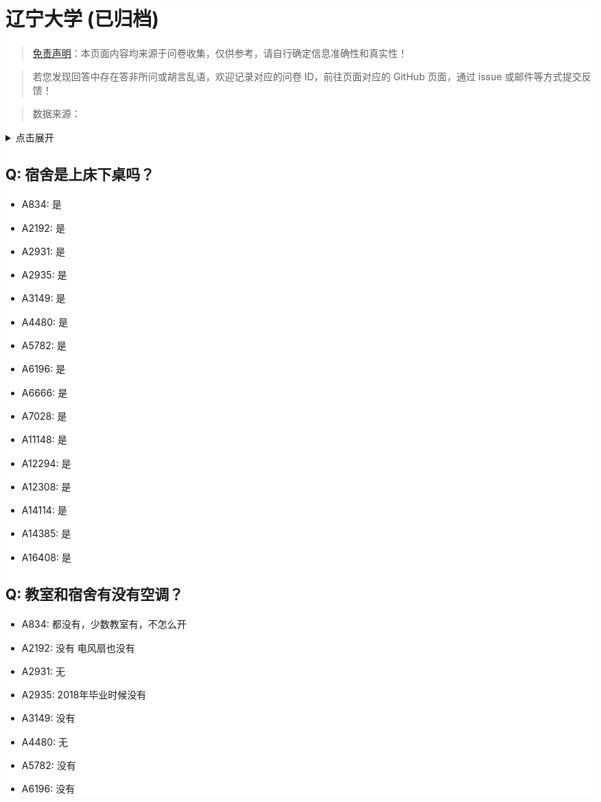 # 辽宁大学 (已归档)

> [免责声明](https://colleges.chat/#_3)：本页面内容均来源于问卷收集，仅供参考，请自行确定信息准确性和真实性！

> 若您发现回答中存在答非所问或胡言乱语，欢迎记录对应的问卷 ID，前往页面对应的 GitHub 页面，通过 issue 或邮件等方式提交反馈！

> 数据来源：

<details><summary>点击展开</summary></details>

## Q: 宿舍是上床下桌吗？

- A834: 是

- A2192: 是

- A2931: 是

- A2935: 是

- A3149: 是

- A4480: 是

- A5782: 是

- A6196: 是

- A6666: 是

- A7028: 是

- A11148: 是

- A12294: 是

- A12308: 是

- A14114: 是

- A14385: 是

- A16408: 是

## Q: 教室和宿舍有没有空调？

- A834: 都没有，少数教室有，不怎么开

- A2192: 没有  电风扇也没有

- A2931: 无

- A2935: 2018年毕业时候没有

- A3149: 没有

- A4480: 无

- A5782: 没有

- A6196: 没有
